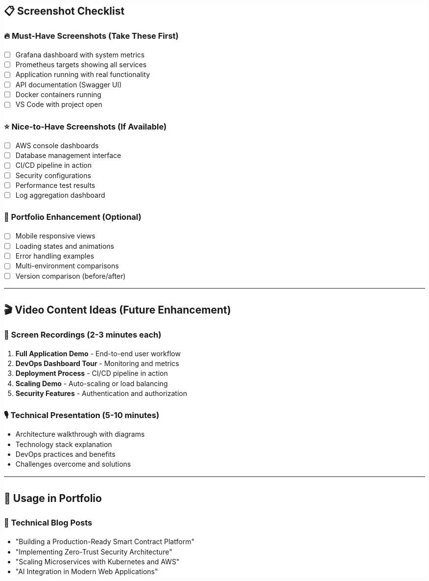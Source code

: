 ## 📋 **Screenshot Checklist**

### **🔥 Must-Have Screenshots** (Take These First)
- [ ] Grafana dashboard with system metrics
- [ ] Prometheus targets showing all services
- [ ] Application running with real functionality
- [ ] API documentation (Swagger UI)
- [ ] Docker containers running
- [ ] VS Code with project open

### **⭐ Nice-to-Have Screenshots** (If Available)
- [ ] AWS console dashboards
- [ ] Database management interface
- [ ] CI/CD pipeline in action
- [ ] Security configurations
- [ ] Performance test results
- [ ] Log aggregation dashboard

### **💼 Portfolio Enhancement** (Optional)
- [ ] Mobile responsive views
- [ ] Loading states and animations
- [ ] Error handling examples
- [ ] Multi-environment comparisons
- [ ] Version comparison (before/after)

---

## 🎬 **Video Content Ideas** (Future Enhancement)

### **🎥 Screen Recordings** (2-3 minutes each)
1. **Full Application Demo** - End-to-end user workflow
2. **DevOps Dashboard Tour** - Monitoring and metrics
3. **Deployment Process** - CI/CD pipeline in action
4. **Scaling Demo** - Auto-scaling or load balancing
5. **Security Features** - Authentication and authorization

### **🎙️ Technical Presentation** (5-10 minutes)
- Architecture walkthrough with diagrams
- Technology stack explanation
- DevOps practices and benefits
- Challenges overcome and solutions

---

## 🎯 **Usage in Portfolio**

### **📝 Technical Blog Posts**
- "Building a Production-Ready Smart Contract Platform"
- "Implementing Zero-Trust Security Architecture"
- "Scaling Microservices with Kubernetes and AWS"
- "AI Integration in Modern Web Applications"

